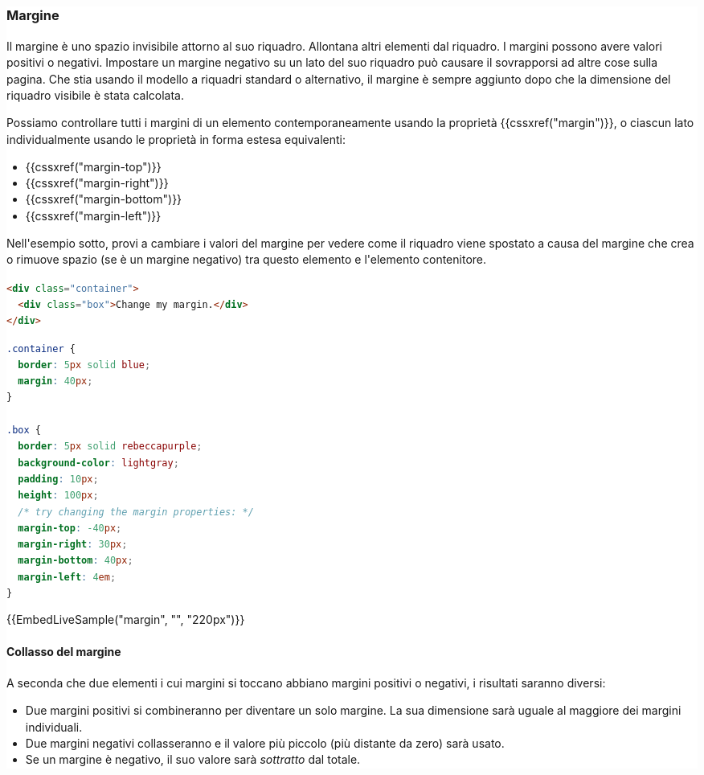 ### Margine

Il margine è uno spazio invisibile attorno al suo riquadro. Allontana altri elementi dal riquadro. I margini possono avere valori positivi o negativi. Impostare un margine negativo su un lato del suo riquadro può causare il sovrapporsi ad altre cose sulla pagina. Che stia usando il modello a riquadri standard o alternativo, il margine è sempre aggiunto dopo che la dimensione del riquadro visibile è stata calcolata.

Possiamo controllare tutti i margini di un elemento contemporaneamente usando la proprietà {{cssxref("margin")}}, o ciascun lato individualmente usando le proprietà in forma estesa equivalenti:

- {{cssxref("margin-top")}}
- {{cssxref("margin-right")}}
- {{cssxref("margin-bottom")}}
- {{cssxref("margin-left")}}

Nell'esempio sotto, provi a cambiare i valori del margine per vedere come il riquadro viene spostato a causa del margine che crea o rimuove spazio (se è un margine negativo) tra questo elemento e l'elemento contenitore.

```html live-sample___margin
<div class="container">
  <div class="box">Change my margin.</div>
</div>
```

```css live-sample___margin
.container {
  border: 5px solid blue;
  margin: 40px;
}

.box {
  border: 5px solid rebeccapurple;
  background-color: lightgray;
  padding: 10px;
  height: 100px;
  /* try changing the margin properties: */
  margin-top: -40px;
  margin-right: 30px;
  margin-bottom: 40px;
  margin-left: 4em;
}
```

{{EmbedLiveSample("margin", "", "220px")}}

#### Collasso del margine

A seconda che due elementi i cui margini si toccano abbiano margini positivi o negativi, i risultati saranno diversi:

- Due margini positivi si combineranno per diventare un solo margine. La sua dimensione sarà uguale al maggiore dei margini individuali.
- Due margini negativi collasseranno e il valore più piccolo (più distante da zero) sarà usato.
- Se un margine è negativo, il suo valore sarà _sottratto_ dal totale.
